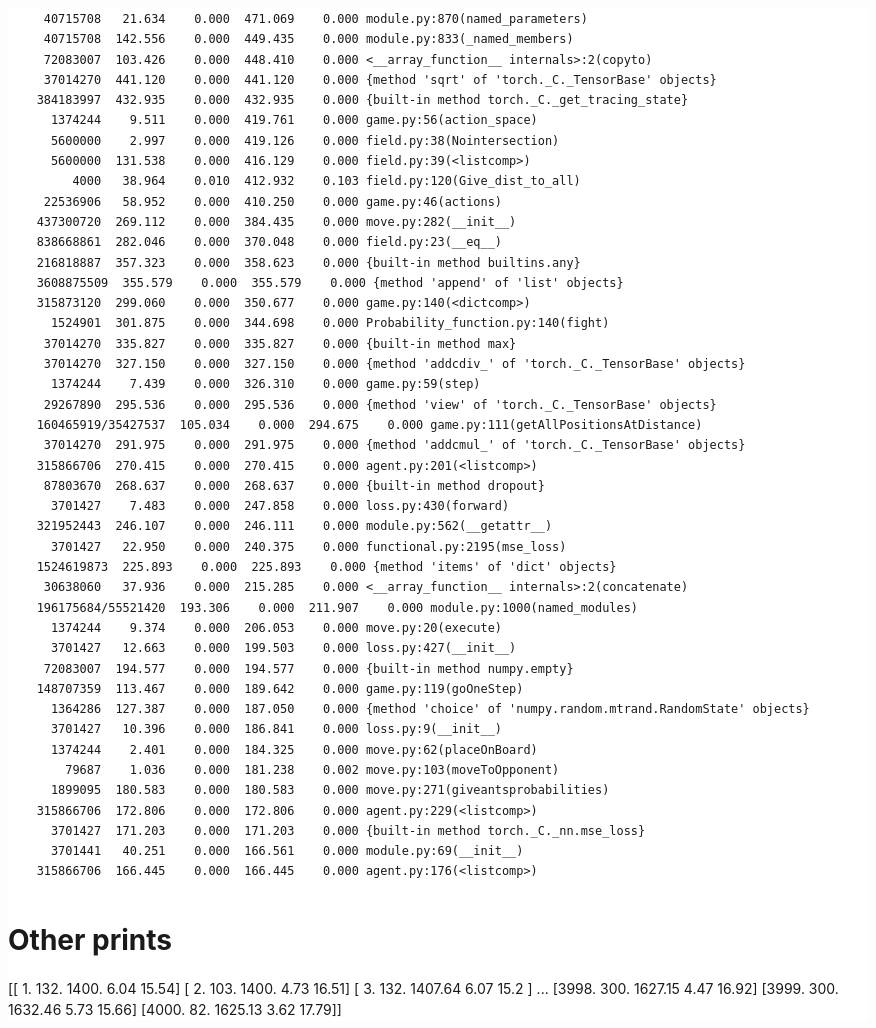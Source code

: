          40715708   21.634    0.000  471.069    0.000 module.py:870(named_parameters)
         40715708  142.556    0.000  449.435    0.000 module.py:833(_named_members)
         72083007  103.426    0.000  448.410    0.000 <__array_function__ internals>:2(copyto)
         37014270  441.120    0.000  441.120    0.000 {method 'sqrt' of 'torch._C._TensorBase' objects}
        384183997  432.935    0.000  432.935    0.000 {built-in method torch._C._get_tracing_state}
          1374244    9.511    0.000  419.761    0.000 game.py:56(action_space)
          5600000    2.997    0.000  419.126    0.000 field.py:38(Nointersection)
          5600000  131.538    0.000  416.129    0.000 field.py:39(<listcomp>)
             4000   38.964    0.010  412.932    0.103 field.py:120(Give_dist_to_all)
         22536906   58.952    0.000  410.250    0.000 game.py:46(actions)
        437300720  269.112    0.000  384.435    0.000 move.py:282(__init__)
        838668861  282.046    0.000  370.048    0.000 field.py:23(__eq__)
        216818887  357.323    0.000  358.623    0.000 {built-in method builtins.any}
        3608875509  355.579    0.000  355.579    0.000 {method 'append' of 'list' objects}
        315873120  299.060    0.000  350.677    0.000 game.py:140(<dictcomp>)
          1524901  301.875    0.000  344.698    0.000 Probability_function.py:140(fight)
         37014270  335.827    0.000  335.827    0.000 {built-in method max}
         37014270  327.150    0.000  327.150    0.000 {method 'addcdiv_' of 'torch._C._TensorBase' objects}
          1374244    7.439    0.000  326.310    0.000 game.py:59(step)
         29267890  295.536    0.000  295.536    0.000 {method 'view' of 'torch._C._TensorBase' objects}
        160465919/35427537  105.034    0.000  294.675    0.000 game.py:111(getAllPositionsAtDistance)
         37014270  291.975    0.000  291.975    0.000 {method 'addcmul_' of 'torch._C._TensorBase' objects}
        315866706  270.415    0.000  270.415    0.000 agent.py:201(<listcomp>)
         87803670  268.637    0.000  268.637    0.000 {built-in method dropout}
          3701427    7.483    0.000  247.858    0.000 loss.py:430(forward)
        321952443  246.107    0.000  246.111    0.000 module.py:562(__getattr__)
          3701427   22.950    0.000  240.375    0.000 functional.py:2195(mse_loss)
        1524619873  225.893    0.000  225.893    0.000 {method 'items' of 'dict' objects}
         30638060   37.936    0.000  215.285    0.000 <__array_function__ internals>:2(concatenate)
        196175684/55521420  193.306    0.000  211.907    0.000 module.py:1000(named_modules)
          1374244    9.374    0.000  206.053    0.000 move.py:20(execute)
          3701427   12.663    0.000  199.503    0.000 loss.py:427(__init__)
         72083007  194.577    0.000  194.577    0.000 {built-in method numpy.empty}
        148707359  113.467    0.000  189.642    0.000 game.py:119(goOneStep)
          1364286  127.387    0.000  187.050    0.000 {method 'choice' of 'numpy.random.mtrand.RandomState' objects}
          3701427   10.396    0.000  186.841    0.000 loss.py:9(__init__)
          1374244    2.401    0.000  184.325    0.000 move.py:62(placeOnBoard)
            79687    1.036    0.000  181.238    0.002 move.py:103(moveToOpponent)
          1899095  180.583    0.000  180.583    0.000 move.py:271(giveantsprobabilities)
        315866706  172.806    0.000  172.806    0.000 agent.py:229(<listcomp>)
          3701427  171.203    0.000  171.203    0.000 {built-in method torch._C._nn.mse_loss}
          3701441   40.251    0.000  166.561    0.000 module.py:69(__init__)
        315866706  166.445    0.000  166.445    0.000 agent.py:176(<listcomp>)


# Other prints

[[   1.    132.   1400.      6.04   15.54]
 [   2.    103.   1400.      4.73   16.51]
 [   3.    132.   1407.64    6.07   15.2 ]
 ...
 [3998.    300.   1627.15    4.47   16.92]
 [3999.    300.   1632.46    5.73   15.66]
 [4000.     82.   1625.13    3.62   17.79]]
